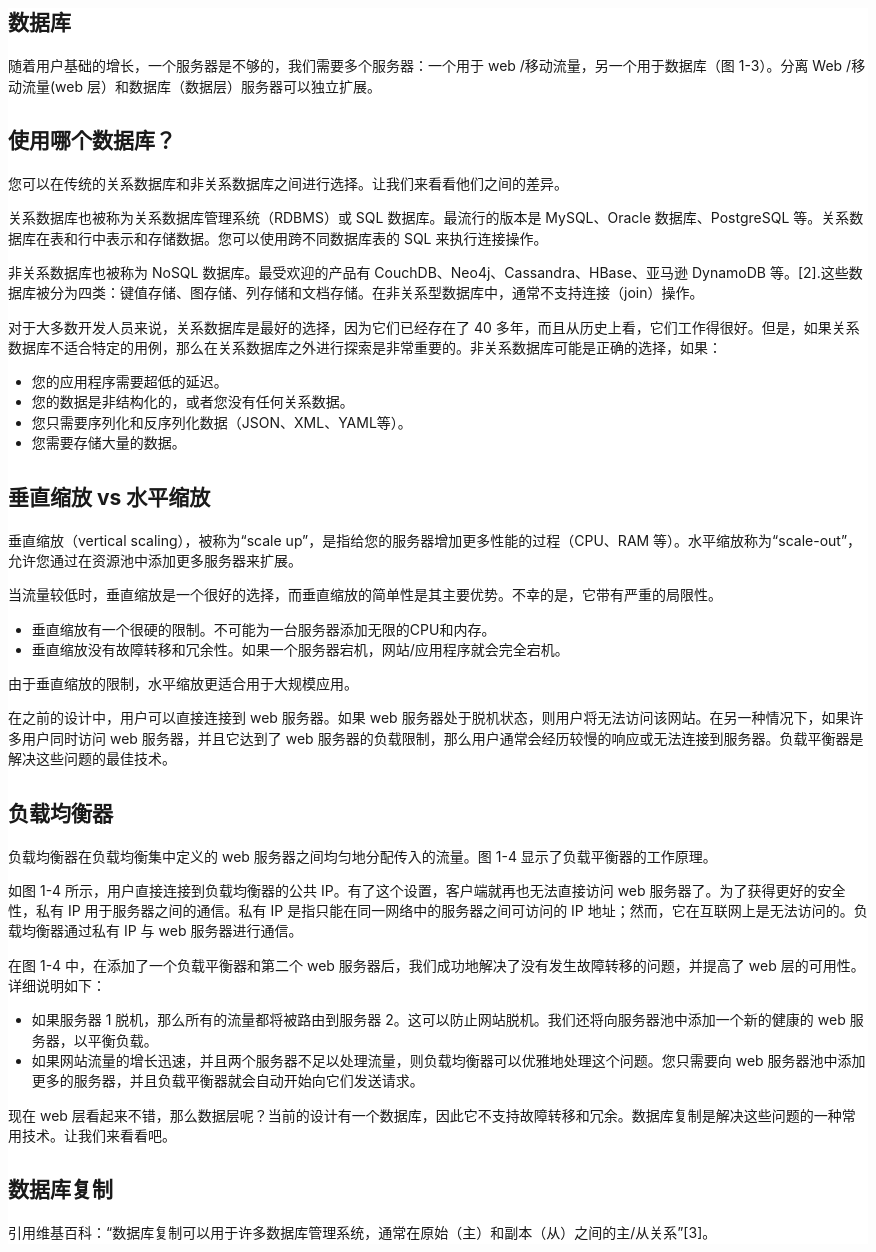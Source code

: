 ## 数据库

随着用户基础的增长，一个服务器是不够的，我们需要多个服务器：一个用于 web /移动流量，另一个用于数据库（图 1-3）。分离 Web /移动流量(web 层）和数据库（数据层）服务器可以独立扩展。

## 使用哪个数据库？

您可以在传统的关系数据库和非关系数据库之间进行选择。让我们来看看他们之间的差异。

关系数据库也被称为关系数据库管理系统（RDBMS）或 SQL 数据库。最流行的版本是 MySQL、Oracle 数据库、PostgreSQL 等。关系数据库在表和行中表示和存储数据。您可以使用跨不同数据库表的 SQL 来执行连接操作。

非关系数据库也被称为 NoSQL 数据库。最受欢迎的产品有 CouchDB、Neo4j、Cassandra、HBase、亚马逊 DynamoDB 等。[2].这些数据库被分为四类：键值存储、图存储、列存储和文档存储。在非关系型数据库中，通常不支持连接（join）操作。

对于大多数开发人员来说，关系数据库是最好的选择，因为它们已经存在了 40 多年，而且从历史上看，它们工作得很好。但是，如果关系数据库不适合特定的用例，那么在关系数据库之外进行探索是非常重要的。非关系数据库可能是正确的选择，如果：

- 您的应用程序需要超低的延迟。
- 您的数据是非结构化的，或者您没有任何关系数据。
- 您只需要序列化和反序列化数据（JSON、XML、YAML等）。
- 您需要存储大量的数据。

## 垂直缩放 vs 水平缩放

垂直缩放（vertical scaling），被称为“scale up”，是指给您的服务器增加更多性能的过程（CPU、RAM 等）。水平缩放称为“scale-out”，允许您通过在资源池中添加更多服务器来扩展。

当流量较低时，垂直缩放是一个很好的选择，而垂直缩放的简单性是其主要优势。不幸的是，它带有严重的局限性。

- 垂直缩放有一个很硬的限制。不可能为一台服务器添加无限的CPU和内存。
- 垂直缩放没有故障转移和冗余性。如果一个服务器宕机，网站/应用程序就会完全宕机。

由于垂直缩放的限制，水平缩放更适合用于大规模应用。

在之前的设计中，用户可以直接连接到 web 服务器。如果 web 服务器处于脱机状态，则用户将无法访问该网站。在另一种情况下，如果许多用户同时访问 web 服务器，并且它达到了 web 服务器的负载限制，那么用户通常会经历较慢的响应或无法连接到服务器。负载平衡器是解决这些问题的最佳技术。

## 负载均衡器

负载均衡器在负载均衡集中定义的 web 服务器之间均匀地分配传入的流量。图 1-4 显示了负载平衡器的工作原理。

如图 1-4 所示，用户直接连接到负载均衡器的公共 IP。有了这个设置，客户端就再也无法直接访问 web 服务器了。为了获得更好的安全性，私有 IP 用于服务器之间的通信。私有 IP 是指只能在同一网络中的服务器之间可访问的 IP 地址；然而，它在互联网上是无法访问的。负载均衡器通过私有 IP 与 web 服务器进行通信。

在图 1-4 中，在添加了一个负载平衡器和第二个 web 服务器后，我们成功地解决了没有发生故障转移的问题，并提高了 web 层的可用性。详细说明如下：

- 如果服务器 1 脱机，那么所有的流量都将被路由到服务器 2。这可以防止网站脱机。我们还将向服务器池中添加一个新的健康的 web 服务器，以平衡负载。
- 如果网站流量的增长迅速，并且两个服务器不足以处理流量，则负载均衡器可以优雅地处理这个问题。您只需要向 web 服务器池中添加更多的服务器，并且负载平衡器就会自动开始向它们发送请求。

现在 web 层看起来不错，那么数据层呢？当前的设计有一个数据库，因此它不支持故障转移和冗余。数据库复制是解决这些问题的一种常用技术。让我们来看看吧。

## 数据库复制

引用维基百科：“数据库复制可以用于许多数据库管理系统，通常在原始（主）和副本（从）之间的主/从关系”[3]。
